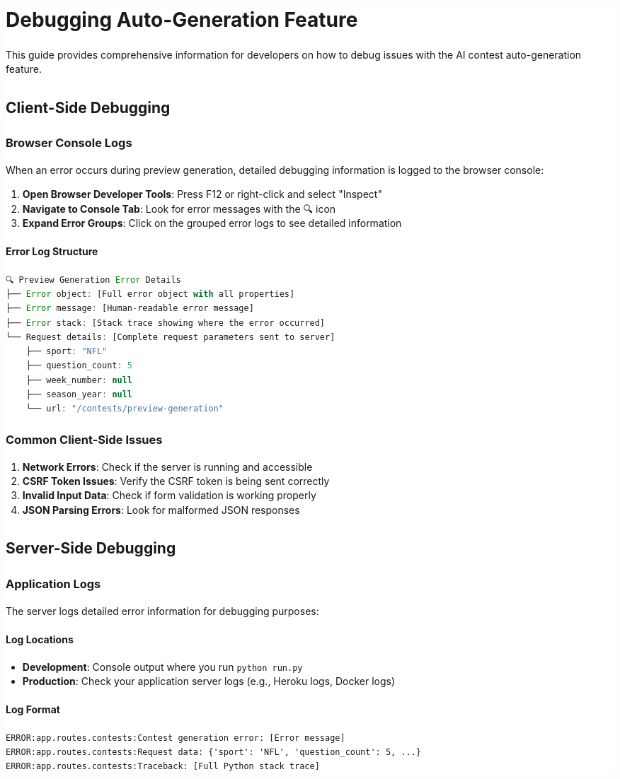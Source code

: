 # Debugging Auto-Generation Feature

This guide provides comprehensive information for developers on how to debug issues with the AI contest auto-generation feature.

## Client-Side Debugging

### Browser Console Logs

When an error occurs during preview generation, detailed debugging information is logged to the browser console:

1. **Open Browser Developer Tools**: Press F12 or right-click and select "Inspect"
2. **Navigate to Console Tab**: Look for error messages with the 🔍 icon
3. **Expand Error Groups**: Click on the grouped error logs to see detailed information

#### Error Log Structure

```javascript
🔍 Preview Generation Error Details
├── Error object: [Full error object with all properties]
├── Error message: [Human-readable error message]
├── Error stack: [Stack trace showing where the error occurred]
└── Request details: [Complete request parameters sent to server]
    ├── sport: "NFL"
    ├── question_count: 5
    ├── week_number: null
    ├── season_year: null
    └── url: "/contests/preview-generation"
```

### Common Client-Side Issues

1. **Network Errors**: Check if the server is running and accessible
2. **CSRF Token Issues**: Verify the CSRF token is being sent correctly
3. **Invalid Input Data**: Check if form validation is working properly
4. **JSON Parsing Errors**: Look for malformed JSON responses

## Server-Side Debugging

### Application Logs

The server logs detailed error information for debugging purposes:

#### Log Locations

- **Development**: Console output where you run `python run.py`
- **Production**: Check your application server logs (e.g., Heroku logs, Docker logs)

#### Log Format

```
ERROR:app.routes.contests:Contest generation error: [Error message]
ERROR:app.routes.contests:Request data: {'sport': 'NFL', 'question_count': 5, ...}
ERROR:app.routes.contests:Traceback: [Full Python stack trace]
```
